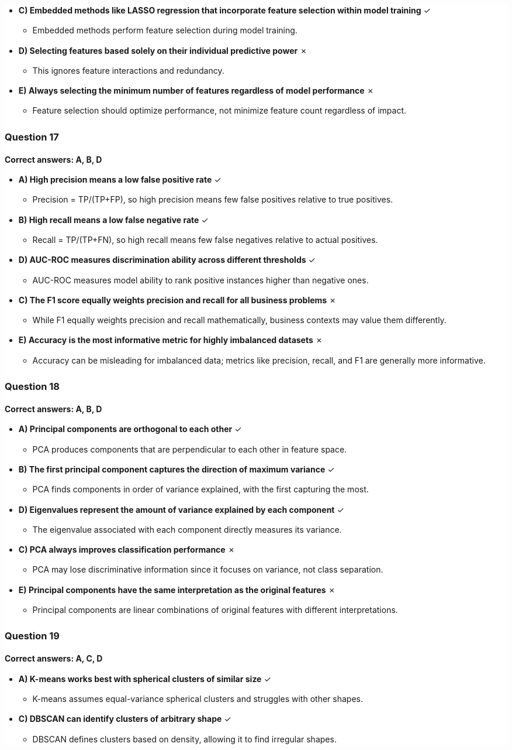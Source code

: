 - **C) Embedded methods like LASSO regression that incorporate feature selection within model training** ✓
  - Embedded methods perform feature selection during model training.

- **D) Selecting features based solely on their individual predictive power** ✗
  - This ignores feature interactions and redundancy.

- **E) Always selecting the minimum number of features regardless of model performance** ✗
  - Feature selection should optimize performance, not minimize feature count regardless of impact.

### Question 17
**Correct answers: A, B, D**

- **A) High precision means a low false positive rate** ✓
  - Precision = TP/(TP+FP), so high precision means few false positives relative to true positives.

- **B) High recall means a low false negative rate** ✓
  - Recall = TP/(TP+FN), so high recall means few false negatives relative to actual positives.

- **D) AUC-ROC measures discrimination ability across different thresholds** ✓
  - AUC-ROC measures model ability to rank positive instances higher than negative ones.

- **C) The F1 score equally weights precision and recall for all business problems** ✗
  - While F1 equally weights precision and recall mathematically, business contexts may value them differently.

- **E) Accuracy is the most informative metric for highly imbalanced datasets** ✗
  - Accuracy can be misleading for imbalanced data; metrics like precision, recall, and F1 are generally more informative.

### Question 18
**Correct answers: A, B, D**

- **A) Principal components are orthogonal to each other** ✓
  - PCA produces components that are perpendicular to each other in feature space.

- **B) The first principal component captures the direction of maximum variance** ✓
  - PCA finds components in order of variance explained, with the first capturing the most.

- **D) Eigenvalues represent the amount of variance explained by each component** ✓
  - The eigenvalue associated with each component directly measures its variance.

- **C) PCA always improves classification performance** ✗
  - PCA may lose discriminative information since it focuses on variance, not class separation.

- **E) Principal components have the same interpretation as the original features** ✗
  - Principal components are linear combinations of original features with different interpretations.

### Question 19
**Correct answers: A, C, D**

- **A) K-means works best with spherical clusters of similar size** ✓
  - K-means assumes equal-variance spherical clusters and struggles with other shapes.

- **C) DBSCAN can identify clusters of arbitrary shape** ✓
  - DBSCAN defines clusters based on density, allowing it to find irregular shapes.
